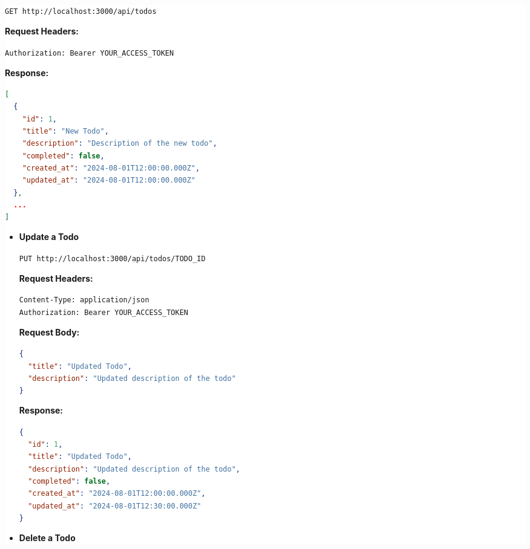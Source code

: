   `GET http://localhost:3000/api/todos`

  **Request Headers:**

  ```plaintext
  Authorization: Bearer YOUR_ACCESS_TOKEN
  ```

  **Response:**

  ```json
  [
    {
      "id": 1,
      "title": "New Todo",
      "description": "Description of the new todo",
      "completed": false,
      "created_at": "2024-08-01T12:00:00.000Z",
      "updated_at": "2024-08-01T12:00:00.000Z"
    },
    ...
  ]
  ```

- **Update a Todo**

  `PUT http://localhost:3000/api/todos/TODO_ID`

  **Request Headers:**

  ```plaintext
  Content-Type: application/json
  Authorization: Bearer YOUR_ACCESS_TOKEN
  ```

  **Request Body:**

  ```json
  {
    "title": "Updated Todo",
    "description": "Updated description of the todo"
  }
  ```

  **Response:**

  ```json
  {
    "id": 1,
    "title": "Updated Todo",
    "description": "Updated description of the todo",
    "completed": false,
    "created_at": "2024-08-01T12:00:00.000Z",
    "updated_at": "2024-08-01T12:30:00.000Z"
  }
  ```

- **Delete a Todo**
